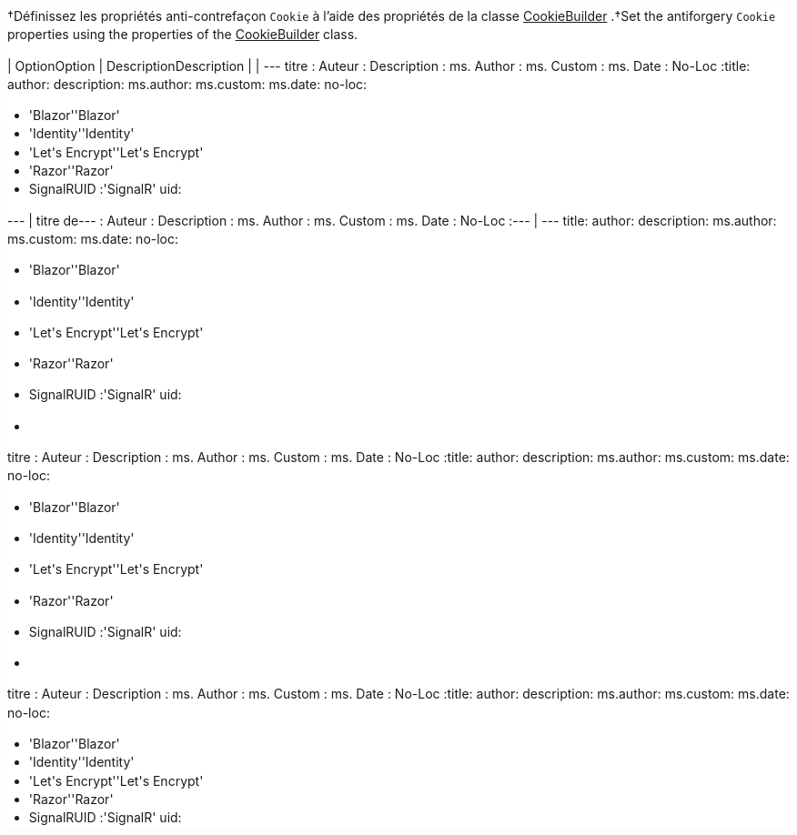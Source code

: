 <span data-ttu-id="87ed2-210">&dagger;Définissez les propriétés anti-contrefaçon `Cookie` à l’aide des propriétés de la classe [CookieBuilder](/dotnet/api/microsoft.aspnetcore.http.cookiebuilder) .</span><span class="sxs-lookup"><span data-stu-id="87ed2-210">&dagger;Set the antiforgery `Cookie` properties using the properties of the [CookieBuilder](/dotnet/api/microsoft.aspnetcore.http.cookiebuilder) class.</span></span>

| <span data-ttu-id="87ed2-211">Option</span><span class="sxs-lookup"><span data-stu-id="87ed2-211">Option</span></span> | <span data-ttu-id="87ed2-212">Description</span><span class="sxs-lookup"><span data-stu-id="87ed2-212">Description</span></span> |
| ---
<span data-ttu-id="87ed2-213">titre : Auteur : Description : ms. Author : ms. Custom : ms. Date : No-Loc :</span><span class="sxs-lookup"><span data-stu-id="87ed2-213">title: author: description: ms.author: ms.custom: ms.date: no-loc:</span></span>
- <span data-ttu-id="87ed2-214">'Blazor'</span><span class="sxs-lookup"><span data-stu-id="87ed2-214">'Blazor'</span></span>
- <span data-ttu-id="87ed2-215">'Identity'</span><span class="sxs-lookup"><span data-stu-id="87ed2-215">'Identity'</span></span>
- <span data-ttu-id="87ed2-216">'Let's Encrypt'</span><span class="sxs-lookup"><span data-stu-id="87ed2-216">'Let's Encrypt'</span></span>
- <span data-ttu-id="87ed2-217">'Razor'</span><span class="sxs-lookup"><span data-stu-id="87ed2-217">'Razor'</span></span>
- <span data-ttu-id="87ed2-218">SignalRUID :</span><span class="sxs-lookup"><span data-stu-id="87ed2-218">'SignalR' uid:</span></span> 

<span data-ttu-id="87ed2-219">--- | titre de--- : Auteur : Description : ms. Author : ms. Custom : ms. Date : No-Loc :</span><span class="sxs-lookup"><span data-stu-id="87ed2-219">--- | --- title: author: description: ms.author: ms.custom: ms.date: no-loc:</span></span>
- <span data-ttu-id="87ed2-220">'Blazor'</span><span class="sxs-lookup"><span data-stu-id="87ed2-220">'Blazor'</span></span>
- <span data-ttu-id="87ed2-221">'Identity'</span><span class="sxs-lookup"><span data-stu-id="87ed2-221">'Identity'</span></span>
- <span data-ttu-id="87ed2-222">'Let's Encrypt'</span><span class="sxs-lookup"><span data-stu-id="87ed2-222">'Let's Encrypt'</span></span>
- <span data-ttu-id="87ed2-223">'Razor'</span><span class="sxs-lookup"><span data-stu-id="87ed2-223">'Razor'</span></span>
- <span data-ttu-id="87ed2-224">SignalRUID :</span><span class="sxs-lookup"><span data-stu-id="87ed2-224">'SignalR' uid:</span></span> 

-
<span data-ttu-id="87ed2-225">titre : Auteur : Description : ms. Author : ms. Custom : ms. Date : No-Loc :</span><span class="sxs-lookup"><span data-stu-id="87ed2-225">title: author: description: ms.author: ms.custom: ms.date: no-loc:</span></span>
- <span data-ttu-id="87ed2-226">'Blazor'</span><span class="sxs-lookup"><span data-stu-id="87ed2-226">'Blazor'</span></span>
- <span data-ttu-id="87ed2-227">'Identity'</span><span class="sxs-lookup"><span data-stu-id="87ed2-227">'Identity'</span></span>
- <span data-ttu-id="87ed2-228">'Let's Encrypt'</span><span class="sxs-lookup"><span data-stu-id="87ed2-228">'Let's Encrypt'</span></span>
- <span data-ttu-id="87ed2-229">'Razor'</span><span class="sxs-lookup"><span data-stu-id="87ed2-229">'Razor'</span></span>
- <span data-ttu-id="87ed2-230">SignalRUID :</span><span class="sxs-lookup"><span data-stu-id="87ed2-230">'SignalR' uid:</span></span> 

-
<span data-ttu-id="87ed2-231">titre : Auteur : Description : ms. Author : ms. Custom : ms. Date : No-Loc :</span><span class="sxs-lookup"><span data-stu-id="87ed2-231">title: author: description: ms.author: ms.custom: ms.date: no-loc:</span></span>
- <span data-ttu-id="87ed2-232">'Blazor'</span><span class="sxs-lookup"><span data-stu-id="87ed2-232">'Blazor'</span></span>
- <span data-ttu-id="87ed2-233">'Identity'</span><span class="sxs-lookup"><span data-stu-id="87ed2-233">'Identity'</span></span>
- <span data-ttu-id="87ed2-234">'Let's Encrypt'</span><span class="sxs-lookup"><span data-stu-id="87ed2-234">'Let's Encrypt'</span></span>
- <span data-ttu-id="87ed2-235">'Razor'</span><span class="sxs-lookup"><span data-stu-id="87ed2-235">'Razor'</span></span>
- <span data-ttu-id="87ed2-236">SignalRUID :</span><span class="sxs-lookup"><span data-stu-id="87ed2-236">'SignalR' uid:</span></span> 
